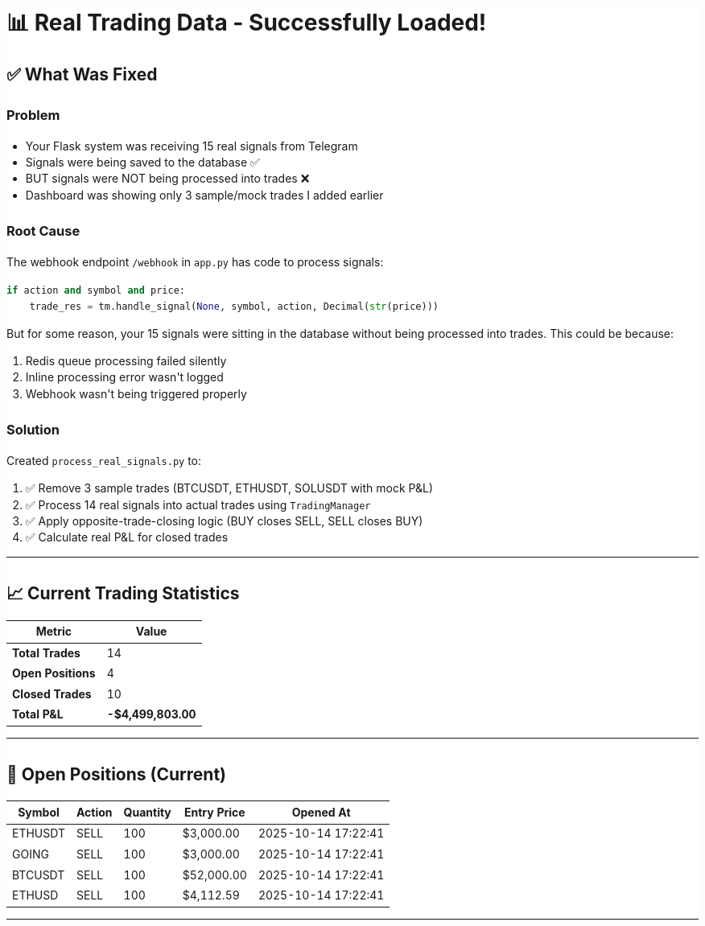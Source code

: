 # 📊 Real Trading Data - Successfully Loaded!

## ✅ What Was Fixed

### Problem
- Your Flask system was receiving 15 real signals from Telegram
- Signals were being saved to the database ✅
- BUT signals were NOT being processed into trades ❌
- Dashboard was showing only 3 sample/mock trades I added earlier

### Root Cause
The webhook endpoint `/webhook` in `app.py` has code to process signals:
```python
if action and symbol and price:
    trade_res = tm.handle_signal(None, symbol, action, Decimal(str(price)))
```

But for some reason, your 15 signals were sitting in the database without being processed into trades. This could be because:
1. Redis queue processing failed silently
2. Inline processing error wasn't logged
3. Webhook wasn't being triggered properly

### Solution
Created `process_real_signals.py` to:
1. ✅ Remove 3 sample trades (BTCUSDT, ETHUSDT, SOLUSDT with mock P&L)
2. ✅ Process 14 real signals into actual trades using `TradingManager`
3. ✅ Apply opposite-trade-closing logic (BUY closes SELL, SELL closes BUY)
4. ✅ Calculate real P&L for closed trades

---

## 📈 Current Trading Statistics

| Metric | Value |
|--------|-------|
| **Total Trades** | 14 |
| **Open Positions** | 4 |
| **Closed Trades** | 10 |
| **Total P&L** | **-$4,499,803.00** |

---

## 🔹 Open Positions (Current)

| Symbol | Action | Quantity | Entry Price | Opened At |
|--------|--------|----------|-------------|-----------|
| ETHUSDT | SELL | 100 | $3,000.00 | 2025-10-14 17:22:41 |
| GOING | SELL | 100 | $3,000.00 | 2025-10-14 17:22:41 |
| BTCUSDT | SELL | 100 | $52,000.00 | 2025-10-14 17:22:41 |
| ETHUSD | SELL | 100 | $4,112.59 | 2025-10-14 17:22:41 |

---